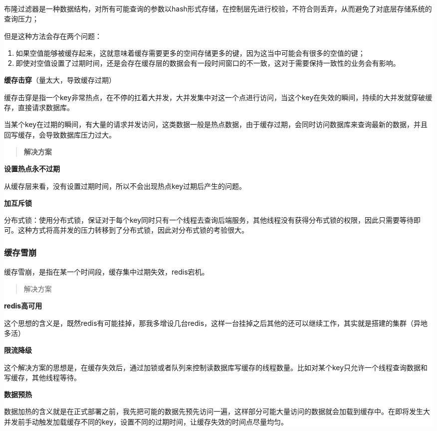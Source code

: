 布隆过滤器是一种数据结构，对所有可能查询的参数以hash形式存储，在控制层先进行校验，不符合则丢弃，从而避免了对底层存储系统的查询压力；

但是这种方法会存在两个问题：

1. 如果空值能够被缓存起来，这就意味着缓存需要更多的空间存储更多的键，因为这当中可能会有很多的空值的键；
2. 即使对空值设置了过期时间，还是会存在缓存层的数据会有一段时间窗口的不一致，这对于需要保持一致性的业务会有影响。

**缓存击穿**（量太大，导致缓存过期）

缓存击穿是指一个key非常热点，在不停的扛着大并发，大并发集中对这一个点进行访问，当这个key在失效的瞬间，持续的大并发就穿破缓存，直接请求数据库。

当某个key在过期的瞬间，有大量的请求并发访问，这类数据一般是热点数据，由于缓存过期，会同时访问数据库来查询最新的数据，并且回写缓存，会导致数据库压力过大。

> **解决方案**

**设置热点永不过期**

从缓存层来看，没有设置过期时间，所以不会出现热点key过期后产生的问题。

**加互斥锁**

分布式锁：使用分布式锁，保证对于每个key同时只有一个线程去查询后端服务，其他线程没有获得分布式锁的权限，因此只需要等待即可。这种方式将高并发的压力转移到了分布式锁，因此对分布式锁的考验很大。

### 缓存雪崩

缓存雪崩，是指在某一个时间段，缓存集中过期失效，redis宕机。

> 解决方案

**redis高可用**

这个思想的含义是，既然redis有可能挂掉，那我多增设几台redis，这样一台挂掉之后其他的还可以继续工作，其实就是搭建的集群（异地多活）

**限流降级**

这个解决方案的思想是，在缓存失效后，通过加锁或者队列来控制读数据库写缓存的线程数量。比如对某个key只允许一个线程查询数据和写缓存，其他线程等待。

**数据预热**

数据加热的含义就是在正式部署之前，我先把可能的数据先预先访问一遍，这样部分可能大量访问的数据就会加载到缓存中。在即将发生大并发前手动触发加载缓存不同的key，设置不同的过期时间，让缓存失效的时间点尽量均匀。